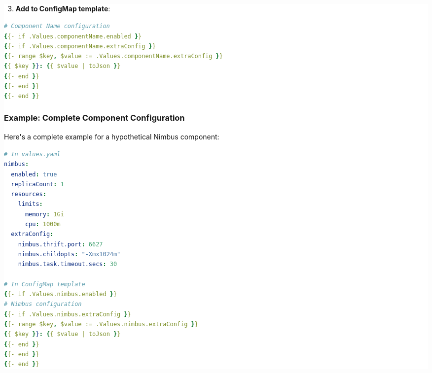 3. **Add to ConfigMap template**:
```yaml
# Component Name configuration
{{- if .Values.componentName.enabled }}
{{- if .Values.componentName.extraConfig }}
{{- range $key, $value := .Values.componentName.extraConfig }}
{{ $key }}: {{ $value | toJson }}
{{- end }}
{{- end }}
{{- end }}
```

### Example: Complete Component Configuration

Here's a complete example for a hypothetical Nimbus component:

```yaml
# In values.yaml
nimbus:
  enabled: true
  replicaCount: 1
  resources:
    limits:
      memory: 1Gi
      cpu: 1000m
  extraConfig:
    nimbus.thrift.port: 6627
    nimbus.childopts: "-Xmx1024m"
    nimbus.task.timeout.secs: 30

# In ConfigMap template
{{- if .Values.nimbus.enabled }}
# Nimbus configuration
{{- if .Values.nimbus.extraConfig }}
{{- range $key, $value := .Values.nimbus.extraConfig }}
{{ $key }}: {{ $value | toJson }}
{{- end }}
{{- end }}
{{- end }}
```